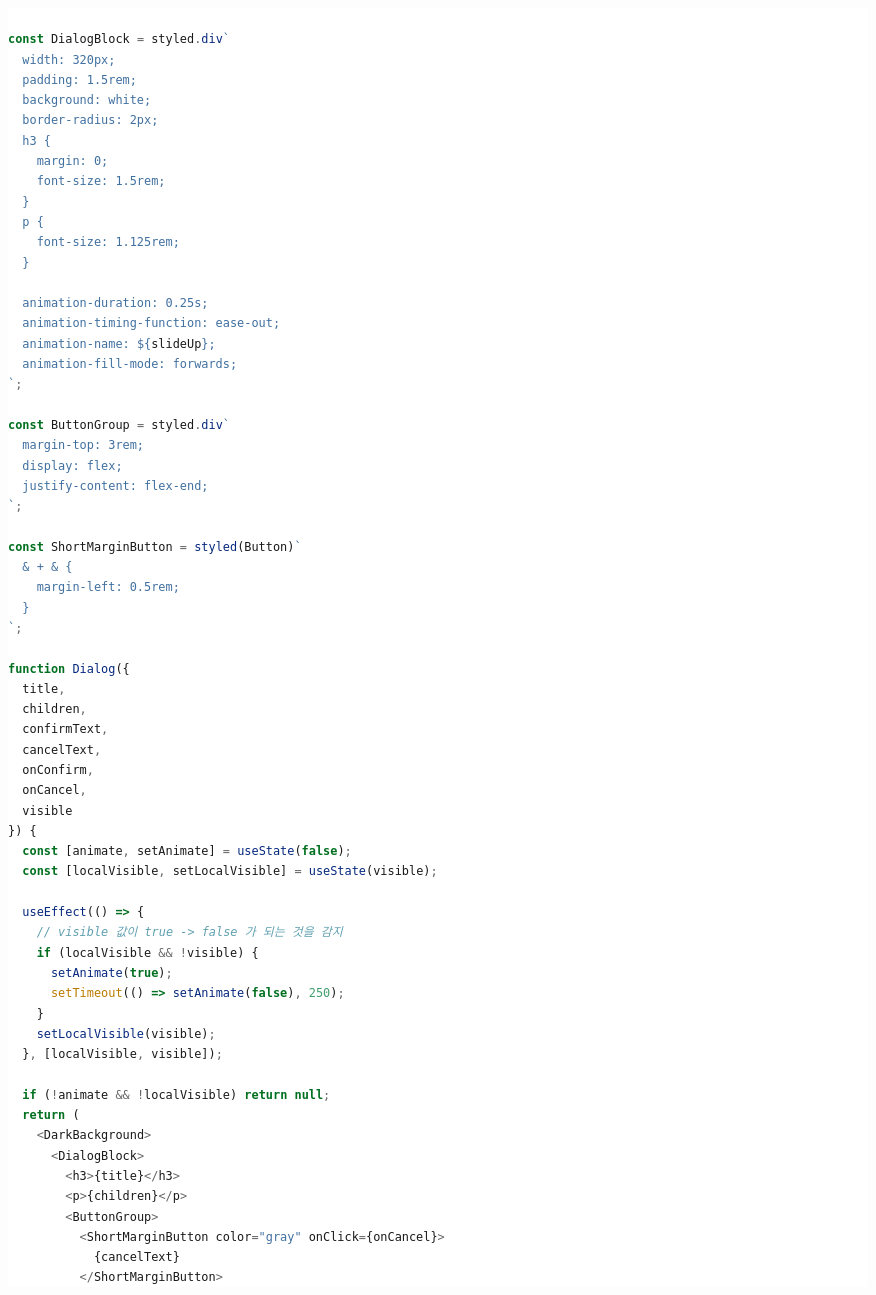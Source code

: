 ```javascript

const DialogBlock = styled.div`
  width: 320px;
  padding: 1.5rem;
  background: white;
  border-radius: 2px;
  h3 {
    margin: 0;
    font-size: 1.5rem;
  }
  p {
    font-size: 1.125rem;
  }

  animation-duration: 0.25s;
  animation-timing-function: ease-out;
  animation-name: ${slideUp};
  animation-fill-mode: forwards;
`;

const ButtonGroup = styled.div`
  margin-top: 3rem;
  display: flex;
  justify-content: flex-end;
`;

const ShortMarginButton = styled(Button)`
  & + & {
    margin-left: 0.5rem;
  }
`;

function Dialog({
  title,
  children,
  confirmText,
  cancelText,
  onConfirm,
  onCancel,
  visible
}) {
  const [animate, setAnimate] = useState(false);
  const [localVisible, setLocalVisible] = useState(visible);

  useEffect(() => {
    // visible 값이 true -> false 가 되는 것을 감지
    if (localVisible && !visible) {
      setAnimate(true);
      setTimeout(() => setAnimate(false), 250);
    }
    setLocalVisible(visible);
  }, [localVisible, visible]);

  if (!animate && !localVisible) return null;
  return (
    <DarkBackground>
      <DialogBlock>
        <h3>{title}</h3>
        <p>{children}</p>
        <ButtonGroup>
          <ShortMarginButton color="gray" onClick={onCancel}>
            {cancelText}
          </ShortMarginButton>
```